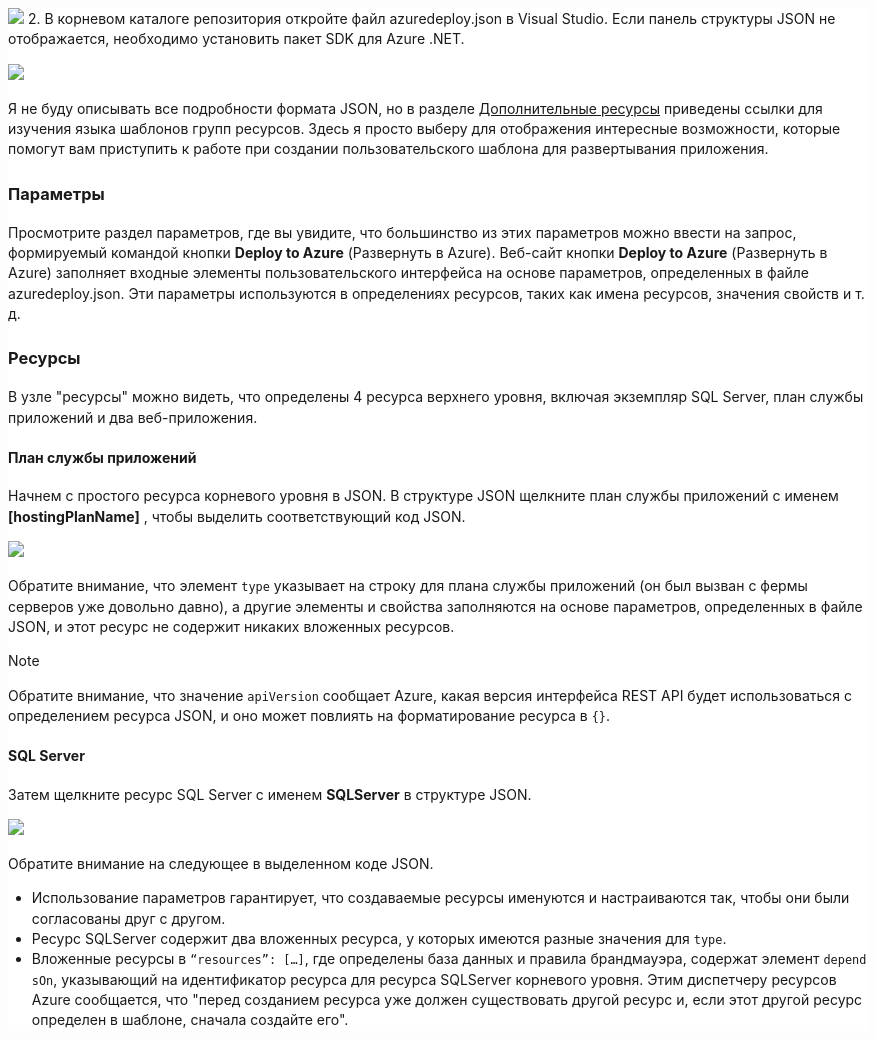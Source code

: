    ![](./media/app-service-deploy-complex-application-predictably/examinejson-1-vsclone.png)
2. В корневом каталоге репозитория откройте файл azuredeploy.json в Visual Studio. Если панель структуры JSON не отображается, необходимо установить пакет SDK для Azure .NET.
   
   ![](./media/app-service-deploy-complex-application-predictably/examinejson-2-vsjsoneditor.png)

Я не буду описывать все подробности формата JSON, но в разделе [Дополнительные ресурсы](#resources) приведены ссылки для изучения языка шаблонов групп ресурсов. Здесь я просто выберу для отображения интересные возможности, которые помогут вам приступить к работе при создании пользовательского шаблона для развертывания приложения.

### <a name="parameters"></a>Параметры
Просмотрите раздел параметров, где вы увидите, что большинство из этих параметров можно ввести на запрос, формируемый командой кнопки **Deploy to Azure** (Развернуть в Azure). Веб-сайт кнопки **Deploy to Azure** (Развернуть в Azure) заполняет входные элементы пользовательского интерфейса на основе параметров, определенных в файле azuredeploy.json. Эти параметры используются в определениях ресурсов, таких как имена ресурсов, значения свойств и т. д.

### <a name="resources"></a>Ресурсы
В узле "ресурсы" можно видеть, что определены 4 ресурса верхнего уровня, включая экземпляр SQL Server, план службы приложений и два веб-приложения. 

#### <a name="app-service-plan"></a>План службы приложений
Начнем с простого ресурса корневого уровня в JSON. В структуре JSON щелкните план службы приложений с именем **[hostingPlanName]** , чтобы выделить соответствующий код JSON. 

![](./media/app-service-deploy-complex-application-predictably/examinejson-3-appserviceplan.png)

Обратите внимание, что элемент `type` указывает на строку для плана службы приложений (он был вызван с фермы серверов уже довольно давно), а другие элементы и свойства заполняются на основе параметров, определенных в файле JSON, и этот ресурс не содержит никаких вложенных ресурсов.

> [!NOTE]
> Обратите внимание, что значение `apiVersion` сообщает Azure, какая версия интерфейса REST API будет использоваться с определением ресурса JSON, и оно может повлиять на форматирование ресурса в `{}`. 
> 
> 

#### <a name="sql-server"></a>SQL Server
Затем щелкните ресурс SQL Server с именем **SQLServer** в структуре JSON.

![](./media/app-service-deploy-complex-application-predictably/examinejson-4-sqlserver.png)

Обратите внимание на следующее в выделенном коде JSON.

* Использование параметров гарантирует, что создаваемые ресурсы именуются и настраиваются так, чтобы они были согласованы друг с другом.
* Ресурс SQLServer содержит два вложенных ресурса, у которых имеются разные значения для `type`.
* Вложенные ресурсы в `“resources”: […]`, где определены база данных и правила брандмауэра, содержат элемент `dependsOn`, указывающий на идентификатор ресурса для ресурса SQLServer корневого уровня. Этим диспетчеру ресурсов Azure сообщается, что "перед созданием ресурса уже должен существовать другой ресурс и, если этот другой ресурс определен в шаблоне, сначала создайте его".
  